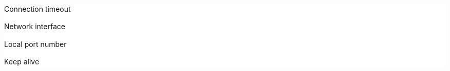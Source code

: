 <a href="connections.html#connection-timeout" class="reset-3c756112--menuItem-aa02f6ec--menuItemLight-757d5235--menuItemInline-173bdf97--pageTocItem-f4427024"></a>

<span class="text-4505230f--UIH300-2063425d--textContentFamily-49a318e1"><span class="text-4505230f--UIH200-50ead35f--textContentFamily-49a318e1">Connection timeout</span></span>

<a href="connections.html#network-interface" class="reset-3c756112--menuItem-aa02f6ec--menuItemLight-757d5235--menuItemInline-173bdf97--pageTocItem-f4427024"></a>

<span class="text-4505230f--UIH300-2063425d--textContentFamily-49a318e1"><span class="text-4505230f--UIH200-50ead35f--textContentFamily-49a318e1">Network interface</span></span>

<a href="connections.html#local-port-number" class="reset-3c756112--menuItem-aa02f6ec--menuItemLight-757d5235--menuItemInline-173bdf97--pageTocItem-f4427024"></a>

<span class="text-4505230f--UIH300-2063425d--textContentFamily-49a318e1"><span class="text-4505230f--UIH200-50ead35f--textContentFamily-49a318e1">Local port number</span></span>

<a href="connections.html#keep-alive" class="reset-3c756112--menuItem-aa02f6ec--menuItemLight-757d5235--menuItemInline-173bdf97--pageTocItem-f4427024"></a>

<span class="text-4505230f--UIH300-2063425d--textContentFamily-49a318e1"><span class="text-4505230f--UIH200-50ead35f--textContentFamily-49a318e1">Keep alive</span></span>
